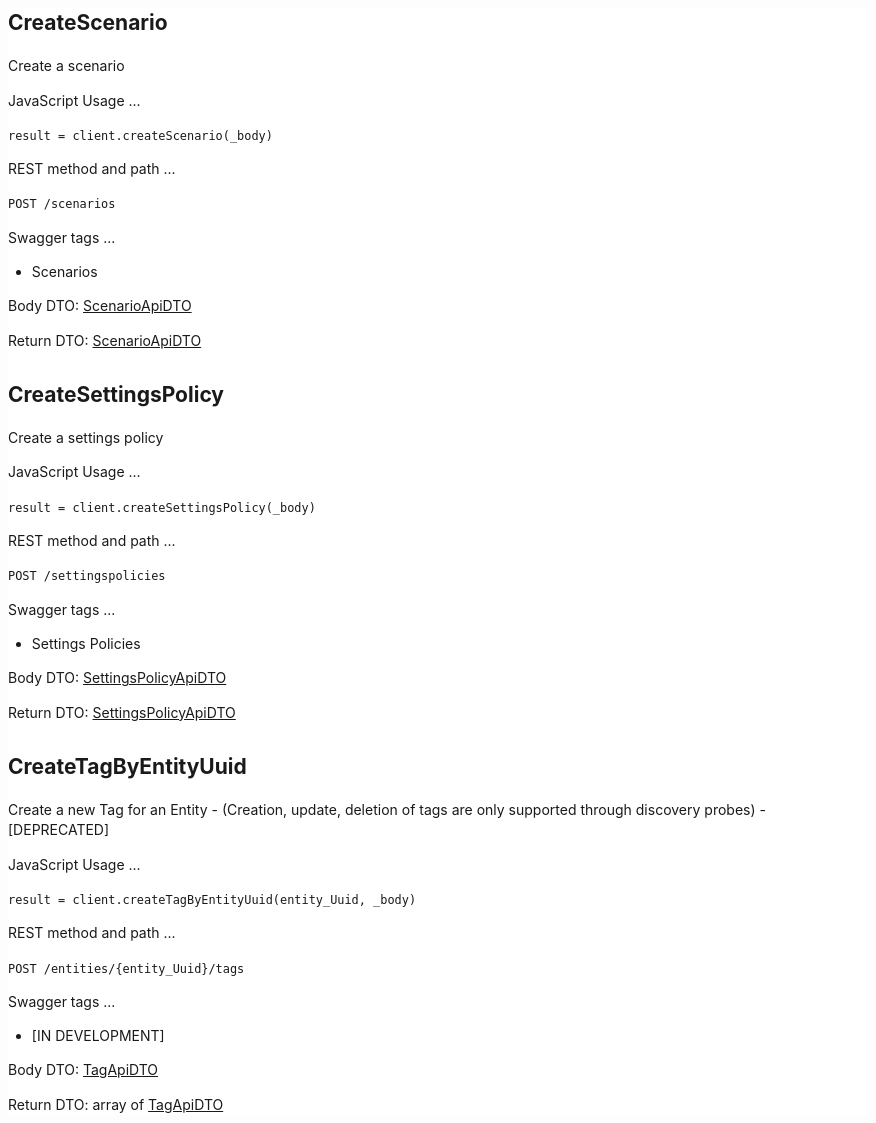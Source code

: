 ## CreateScenario

Create a scenario

JavaScript Usage ...

	result = client.createScenario(_body)

REST method and path ...

	POST /scenarios

Swagger tags ...

- Scenarios

Body DTO: [ScenarioApiDTO](#scenarioapidto)

Return DTO: [ScenarioApiDTO](#scenarioapidto)

## CreateSettingsPolicy

Create a settings policy

JavaScript Usage ...

	result = client.createSettingsPolicy(_body)

REST method and path ...

	POST /settingspolicies

Swagger tags ...

- Settings Policies

Body DTO: [SettingsPolicyApiDTO](#settingspolicyapidto)

Return DTO: [SettingsPolicyApiDTO](#settingspolicyapidto)

## CreateTagByEntityUuid

Create a new Tag for an Entity - (Creation, update, deletion of tags are only supported through discovery probes) - [DEPRECATED]

JavaScript Usage ...

	result = client.createTagByEntityUuid(entity_Uuid, _body)

REST method and path ...

	POST /entities/{entity_Uuid}/tags

Swagger tags ...

- [IN DEVELOPMENT]

Body DTO: [TagApiDTO](#tagapidto)

Return DTO: array of [TagApiDTO](#tagapidto)
